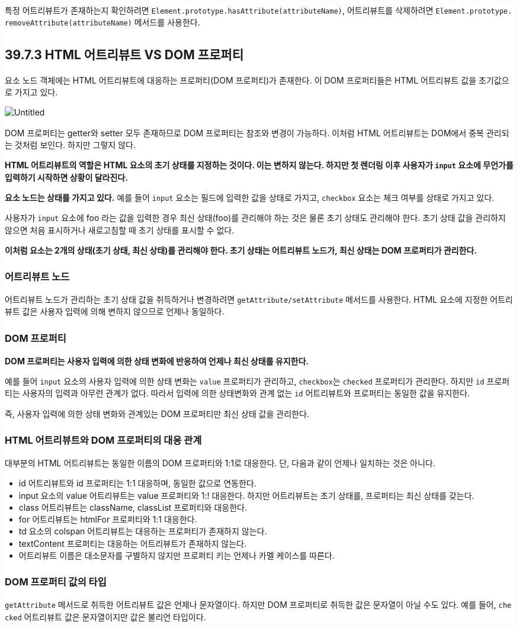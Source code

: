 특정 어트리뷰트가 존재하는지 확인하려면 `Element.prototype.hasAttribute(attributeName)`, 어트리뷰트를 삭제하려면 `Element.prototype.removeAttribute(attributeName)` 메서드를 사용한다.

## 39.7.3 HTML 어트리뷰트 VS DOM 프로퍼티

요소 노드 객체에는 HTML 어트리뷰트에 대응하는 프로퍼티(DOM 프로퍼티)가 존재한다. 이 DOM 프로퍼티들은 HTML 어트리뷰트 값을 초기값으로 가지고 있다.

![Untitled](https://s3-us-west-2.amazonaws.com/secure.notion-static.com/1b6ee86c-f11f-4157-9328-4f16e1b6216c/Untitled.png)

DOM 프로퍼티는 getter와 setter 모두 존재하므로 DOM 프로퍼티는 참조와 변경이 가능하다. 이처럼 HTML 어트리뷰트는 DOM에서 중복 관리되는 것처럼 보인다. 하지만 그렇지 않다.

**HTML 어트리뷰트의 역할은 HTML 요소의 초기 상태를 지정하는 것이다. 이는 변하지 않는다. 하지만 첫 렌더링 이후 사용자가 `input` 요소에 무언가를 입력하기 시작하면 상황이 달라진다.**

**요소 노드는 상태를 가지고 있다.** 예를 들어 `input` 요소는 필드에 입력한 값을 상태로 가지고, `checkbox` 요소는 체크 여부를 상태로 가지고 있다.

사용자가 `input` 요소에 foo 라는 값을 입력한 경우 최신 상태(foo)를 관리해야 하는 것은 물론 초기 상태도 관리해야 한다. 초기 상태 값을 관리하지 않으면 처음 표시하거나 새로고침할 때 초기 상태를 표시할 수 없다.

**이처럼 요소는 2개의 상태(초기 상태, 최신 상태)를 관리해야 한다. 초기 상태는 어트리뷰트 노드가, 최신 상태는 DOM 프로퍼티가 관리한다.**

### 어트리뷰트 노드

어트리뷰트 노드가 관리하는 초기 상태 값을 취득하거나 변경하려면 `getAttribute/setAttribute` 메서드를 사용한다. HTML 요소에 지정한 어트리뷰트 값은 사용자 입력에 의해 변하지 않으므로 언제나 동일하다.

### DOM 프로퍼티

**DOM 프로퍼티는 사용자 입력에 의한 상태 변화에 반응하여 언제나 최신 상태를 유지한다.**

예를 들어 `input` 요소의 사용자 입력에 의한 상태 변화는 `value` 프로퍼티가 관리하고, `checkbox`는 `checked` 프로퍼티가 관리한다. 하지만 `id` 프로퍼티는 사용자의 입력과 아무런 관계가 없다. 따라서 입력에 의한 상태변화와 관계 없는 `id` 어트리뷰트와 프로퍼티는 동일한 값을 유지한다.

즉, 사용자 입력에 의한 상태 변화와 관계있는 DOM 프로퍼티만 최신 상태 값을 관리한다.

### HTML 어트리뷰트와 DOM 프로퍼티의 대응 관계

대부분의 HTML 어트리뷰트는 동일한 이름의 DOM 프로퍼티와 1:1로 대응한다. 단, 다음과 같이 언제나 일치하는 것은 아니다.

- id 어트리뷰트와 id 프로퍼티는 1:1 대응하며, 동일한 값으로 연동한다.
- input 요소의 value 어트리뷰트는 value 프로퍼티와 1:! 대응한다. 하지만 어트리뷰트는 초기 상태를, 프로퍼티는 최신 상태를 갖는다.
- class 어트리뷰트는 className, classList 프로퍼티와 대응한다.
- for 어트리뷰트는 htmlFor 프로퍼티와 1:1 대응한다.
- td 요소의 colspan 어트리뷰트는 대응하는 프로퍼티가 존재하지 않는다.
- textContent 프로퍼티는 대응하는 어트리뷰트가 존재하지 않는다.
- 어트리뷰트 이름은 대소문자를 구별하지 않지만 프로퍼티 키는 언제나 카멜 케이스를 따른다.

### DOM 프로퍼티 값의 타입

`getAttribute` 메서드로 취득한 어트리뷰트 값은 언제나 문자열이다. 하지만 DOM 프로퍼티로 취득한 값은 문자열이 아닐 수도 있다. 예를 들어, `checked` 어트리뷰트 값은 문자열이지만 값은 불리언 타입이다.
